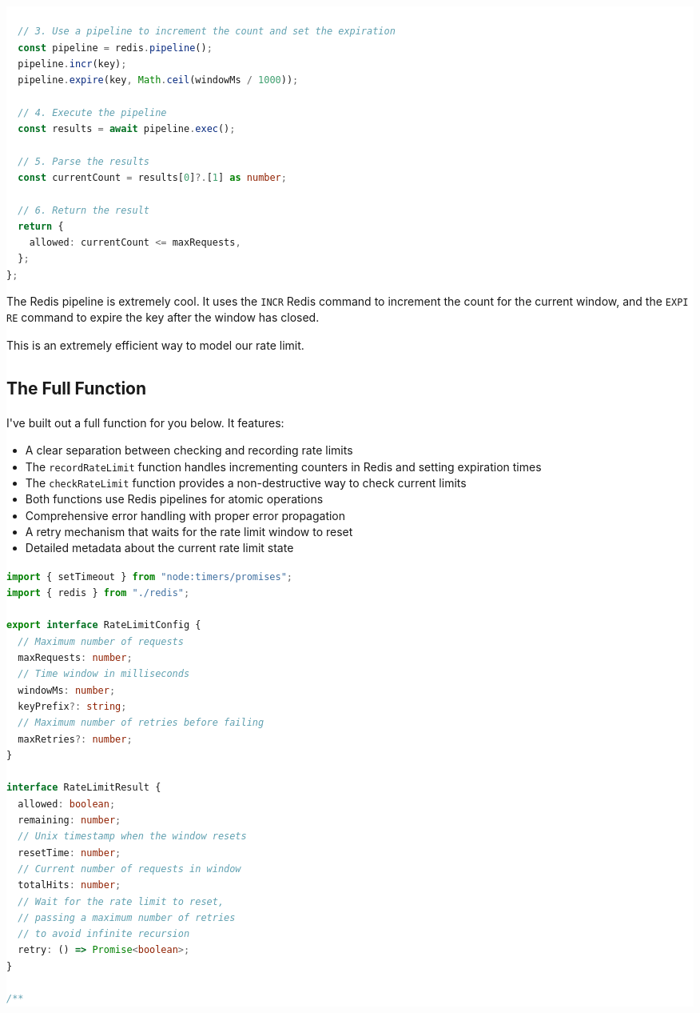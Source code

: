 ```ts

  // 3. Use a pipeline to increment the count and set the expiration
  const pipeline = redis.pipeline();
  pipeline.incr(key);
  pipeline.expire(key, Math.ceil(windowMs / 1000));

  // 4. Execute the pipeline
  const results = await pipeline.exec();

  // 5. Parse the results
  const currentCount = results[0]?.[1] as number;

  // 6. Return the result
  return {
    allowed: currentCount <= maxRequests,
  };
};
```

The Redis pipeline is extremely cool. It uses the `INCR` Redis command to increment the count for the current window, and the `EXPIRE` command to expire the key after the window has closed.

This is an extremely efficient way to model our rate limit.

## The Full Function

I've built out a full function for you below. It features:

- A clear separation between checking and recording rate limits
- The `recordRateLimit` function handles incrementing counters in Redis and setting expiration times
- The `checkRateLimit` function provides a non-destructive way to check current limits
- Both functions use Redis pipelines for atomic operations
- Comprehensive error handling with proper error propagation
- A retry mechanism that waits for the rate limit window to reset
- Detailed metadata about the current rate limit state

```ts
import { setTimeout } from "node:timers/promises";
import { redis } from "./redis";

export interface RateLimitConfig {
  // Maximum number of requests
  maxRequests: number;
  // Time window in milliseconds
  windowMs: number;
  keyPrefix?: string;
  // Maximum number of retries before failing
  maxRetries?: number;
}

interface RateLimitResult {
  allowed: boolean;
  remaining: number;
  // Unix timestamp when the window resets
  resetTime: number;
  // Current number of requests in window
  totalHits: number;
  // Wait for the rate limit to reset,
  // passing a maximum number of retries
  // to avoid infinite recursion
  retry: () => Promise<boolean>;
}

/**
```